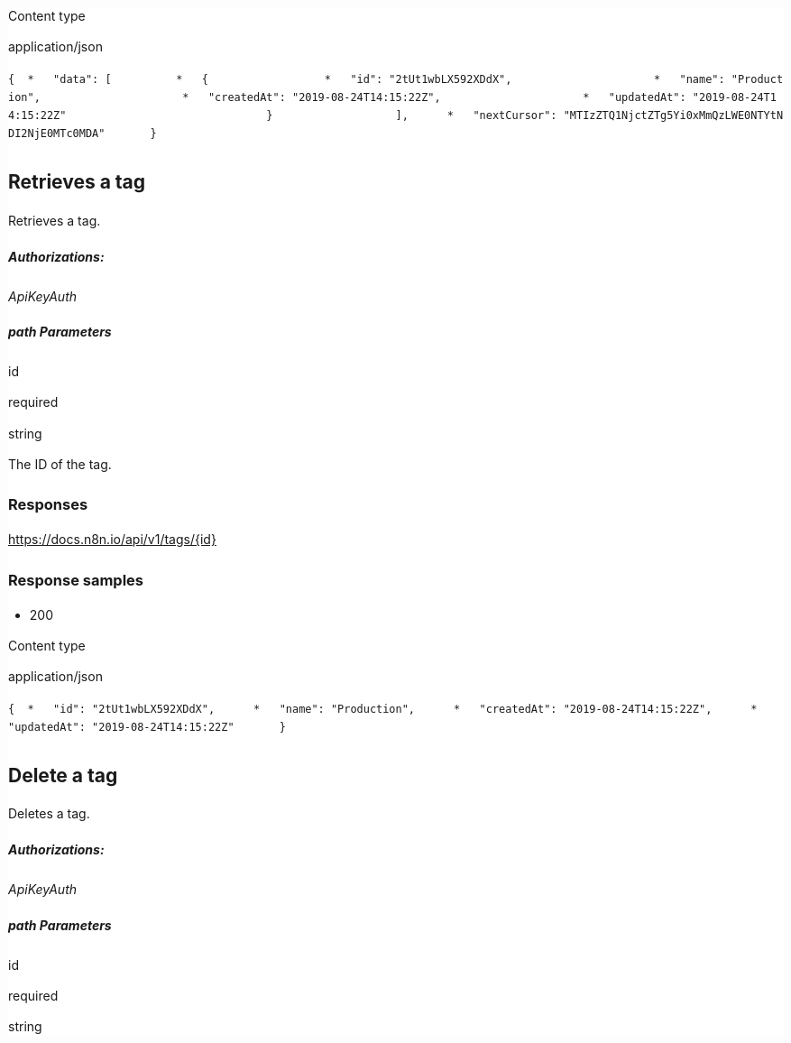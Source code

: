 Content type

application/json

 

`{  *   "data": [          *   {                  *   "id": "2tUt1wbLX592XDdX",                      *   "name": "Production",                      *   "createdAt": "2019-08-24T14:15:22Z",                      *   "updatedAt": "2019-08-24T14:15:22Z"                               }                   ],      *   "nextCursor": "MTIzZTQ1NjctZTg5Yi0xMmQzLWE0NTYtNDI2NjE0MTc0MDA"       }`

## [](#tag/Tags/paths/~1tags~1{id}/get)Retrieves a tag

Retrieves a tag.

##### Authorizations:

_ApiKeyAuth_

##### path Parameters

id

required

string

The ID of the tag.

### Responses

https://docs.n8n.io/api/v1/tags/{id}

### Response samples

*   200

Content type

application/json

`{  *   "id": "2tUt1wbLX592XDdX",      *   "name": "Production",      *   "createdAt": "2019-08-24T14:15:22Z",      *   "updatedAt": "2019-08-24T14:15:22Z"       }`

## [](#tag/Tags/paths/~1tags~1{id}/delete)Delete a tag

Deletes a tag.

##### Authorizations:

_ApiKeyAuth_

##### path Parameters

id

required

string
